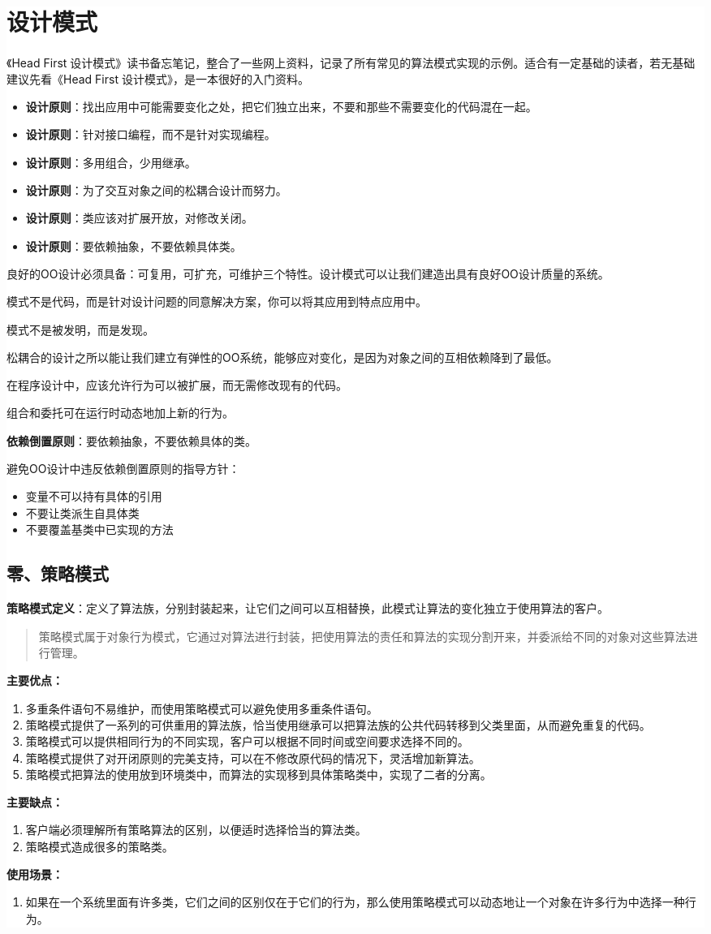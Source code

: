 # 设计模式

《Head First 设计模式》读书备忘笔记，整合了一些网上资料，记录了所有常见的算法模式实现的示例。适合有一定基础的读者，若无基础建议先看《Head First 设计模式》，是一本很好的入门资料。

- **设计原则**：找出应用中可能需要变化之处，把它们独立出来，不要和那些不需要变化的代码混在一起。

- **设计原则**：针对接口编程，而不是针对实现编程。

- **设计原则**：多用组合，少用继承。
- **设计原则**：为了交互对象之间的松耦合设计而努力。

- **设计原则**：类应该对扩展开放，对修改关闭。
- **设计原则**：要依赖抽象，不要依赖具体类。

良好的OO设计必须具备：可复用，可扩充，可维护三个特性。设计模式可以让我们建造出具有良好OO设计质量的系统。

模式不是代码，而是针对设计问题的同意解决方案，你可以将其应用到特点应用中。

模式不是被发明，而是发现。

松耦合的设计之所以能让我们建立有弹性的OO系统，能够应对变化，是因为对象之间的互相依赖降到了最低。

在程序设计中，应该允许行为可以被扩展，而无需修改现有的代码。

组合和委托可在运行时动态地加上新的行为。

**依赖倒置原则**：要依赖抽象，不要依赖具体的类。

避免OO设计中违反依赖倒置原则的指导方针：

- 变量不可以持有具体的引用
- 不要让类派生自具体类
- 不要覆盖基类中已实现的方法



## 零、策略模式

**策略模式定义**：定义了算法族，分别封装起来，让它们之间可以互相替换，此模式让算法的变化独立于使用算法的客户。

> 策略模式属于对象行为模式，它通过对算法进行封装，把使用算法的责任和算法的实现分割开来，并委派给不同的对象对这些算法进行管理。

**主要优点：**

1. 多重条件语句不易维护，而使用策略模式可以避免使用多重条件语句。
2. 策略模式提供了一系列的可供重用的算法族，恰当使用继承可以把算法族的公共代码转移到父类里面，从而避免重复的代码。
3. 策略模式可以提供相同行为的不同实现，客户可以根据不同时间或空间要求选择不同的。
4. 策略模式提供了对开闭原则的完美支持，可以在不修改原代码的情况下，灵活增加新算法。
5. 策略模式把算法的使用放到环境类中，而算法的实现移到具体策略类中，实现了二者的分离。

**主要缺点：**

1. 客户端必须理解所有策略算法的区别，以便适时选择恰当的算法类。
2. 策略模式造成很多的策略类。

**使用场景：** 

1. 如果在一个系统里面有许多类，它们之间的区别仅在于它们的行为，那么使用策略模式可以动态地让一个对象在许多行为中选择一种行为。 
